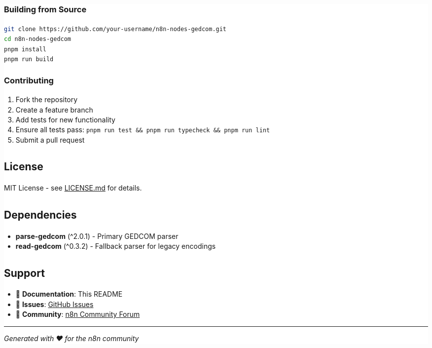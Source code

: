 ### Building from Source

```bash
git clone https://github.com/your-username/n8n-nodes-gedcom.git
cd n8n-nodes-gedcom
pnpm install
pnpm run build
```

### Contributing

1. Fork the repository
2. Create a feature branch
3. Add tests for new functionality
4. Ensure all tests pass: `pnpm run test && pnpm run typecheck && pnpm run lint`
5. Submit a pull request

## License

MIT License - see [LICENSE.md](LICENSE.md) for details.

## Dependencies

- **parse-gedcom** (^2.0.1) - Primary GEDCOM parser
- **read-gedcom** (^0.3.2) - Fallback parser for legacy encodings

## Support

- 📖 **Documentation**: This README
- 🐛 **Issues**: [GitHub Issues](https://github.com/your-username/n8n-nodes-gedcom/issues)
- 💬 **Community**: [n8n Community Forum](https://community.n8n.io/)

---

*Generated with ❤️ for the n8n community*
